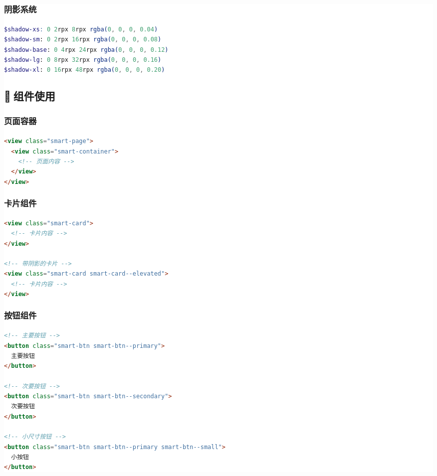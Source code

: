 ### 阴影系统

```scss
$shadow-xs: 0 2rpx 8rpx rgba(0, 0, 0, 0.04)
$shadow-sm: 0 2rpx 16rpx rgba(0, 0, 0, 0.08)
$shadow-base: 0 4rpx 24rpx rgba(0, 0, 0, 0.12)
$shadow-lg: 0 8rpx 32rpx rgba(0, 0, 0, 0.16)
$shadow-xl: 0 16rpx 48rpx rgba(0, 0, 0, 0.20)
```

## 🧩 组件使用

### 页面容器
```html
<view class="smart-page">
  <view class="smart-container">
    <!-- 页面内容 -->
  </view>
</view>
```

### 卡片组件
```html
<view class="smart-card">
  <!-- 卡片内容 -->
</view>

<!-- 带阴影的卡片 -->
<view class="smart-card smart-card--elevated">
  <!-- 卡片内容 -->
</view>
```

### 按钮组件
```html
<!-- 主要按钮 -->
<button class="smart-btn smart-btn--primary">
  主要按钮
</button>

<!-- 次要按钮 -->
<button class="smart-btn smart-btn--secondary">
  次要按钮
</button>

<!-- 小尺寸按钮 -->
<button class="smart-btn smart-btn--primary smart-btn--small">
  小按钮
</button>
```
